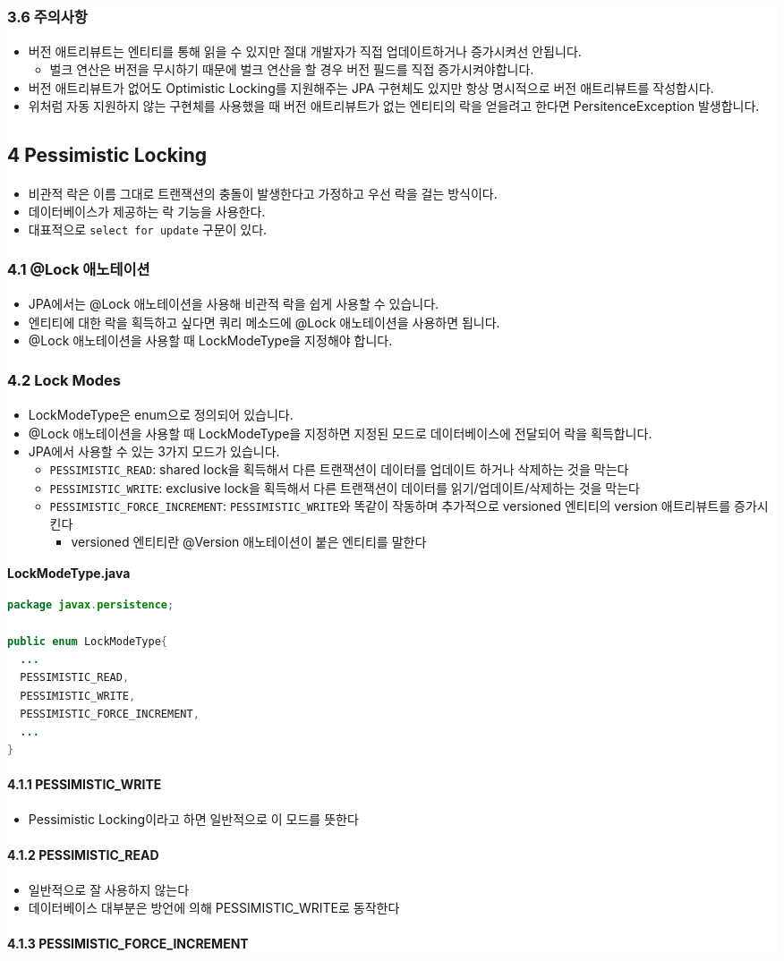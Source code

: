 ###  3.6 주의사항

- 버전 애트리뷰트는 엔티티를 통해 읽을 수 있지만 절대 개발자가 직접 업데이트하거나 증가시켜선 안됩니다.
	- 벌크 연산은 버전을 무시하기 때문에 벌크 연산을 할 경우 버전 필드를 직접 증가시켜야합니다.
- 버전 애트리뷰트가 없어도 Optimistic Locking를 지원해주는 JPA 구현체도 있지만 항상 명시적으로 버전 애트리뷰트를 작성합시다.
- 위처럼 자동 지원하지 않는 구현체를 사용했을 때 버전 애트리뷰트가 없는 엔티티의 락을 얻을려고 한다면 PersitenceException 발생합니다.

##  4 Pessimistic Locking

- 비관적 락은 이름 그대로 트랜잭션의 충돌이 발생한다고 가정하고 우선 락을 걸는 방식이다.
- 데이터베이스가 제공하는 락 기능을 사용한다.
- 대표적으로 `select for update` 구문이 있다.

###  4.1 @Lock 애노테이션

- JPA에서는 @Lock 애노테이션을 사용해 비관적 락을 쉽게 사용할 수 있습니다.
- 엔티티에 대한 락을 획득하고 싶다면 쿼리 메소드에 @Lock 애노테이션을 사용하면 됩니다.
- @Lock 애노테이션을 사용할 때 LockModeType을 지정해야 합니다.

###  4.2 Lock Modes

- LockModeType은 enum으로 정의되어 있습니다.
- @Lock 애노테이션을 사용할 때 LockModeType을 지정하면 지정된 모드로 데이터베이스에 전달되어 락을 획득합니다.
- JPA에서 사용할 수 있는 3가지 모드가 있습니다.
	- `PESSIMISTIC_READ`: shared lock을 획득해서 다른 트랜잭션이 데이터를 업데이트 하거나 삭제하는 것을 막는다
	- `PESSIMISTIC_WRITE`: exclusive lock을 획득해서 다른 트랜잭션이 데이터를 읽기/업데이트/삭제하는 것을 막는다
	- `PESSIMISTIC_FORCE_INCREMENT`: `PESSIMISTIC_WRITE`와 똑같이 작동하며 추가적으로 versioned 엔티티의 version 애트리뷰트를 증가시킨다
		- versioned 엔티티란 @Version 애노테이션이 붙은 엔티티를 말한다

**LockModeType.java**

```java
package javax.persistence;

public enum LockModeType{
  ...
  PESSIMISTIC_READ,
  PESSIMISTIC_WRITE,
  PESSIMISTIC_FORCE_INCREMENT,
  ...
}
```

####  4.1.1 PESSIMISTIC_WRITE

- Pessimistic Locking이라고 하면 일반적으로 이 모드를 뜻한다

####  4.1.2 PESSIMISTIC_READ

- 일반적으로 잘 사용하지 않는다
- 데이터베이스 대부분은 방언에 의해 PESSIMISTIC_WRITE로 동작한다

####  4.1.3 PESSIMISTIC_FORCE_INCREMENT
